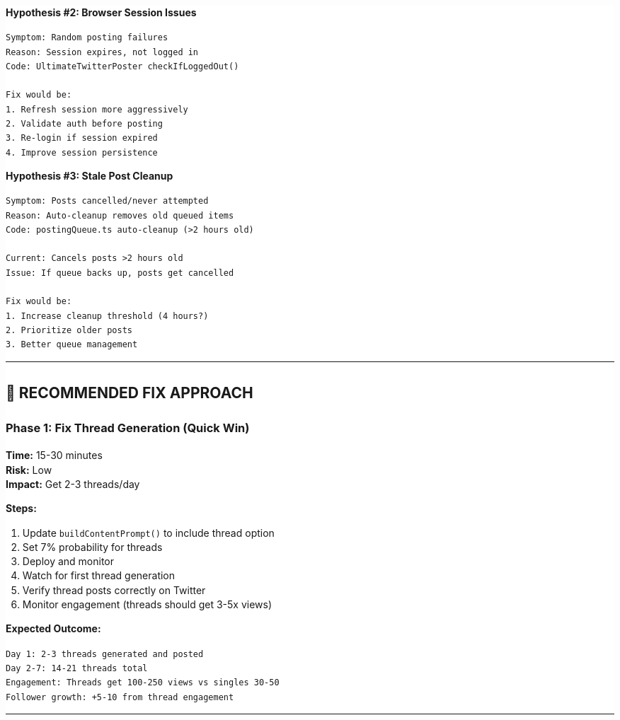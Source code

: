 **Hypothesis #2: Browser Session Issues**
```
Symptom: Random posting failures
Reason: Session expires, not logged in
Code: UltimateTwitterPoster checkIfLoggedOut()

Fix would be:
1. Refresh session more aggressively
2. Validate auth before posting
3. Re-login if session expired
4. Improve session persistence
```

**Hypothesis #3: Stale Post Cleanup**
```
Symptom: Posts cancelled/never attempted
Reason: Auto-cleanup removes old queued items
Code: postingQueue.ts auto-cleanup (>2 hours old)

Current: Cancels posts >2 hours old
Issue: If queue backs up, posts get cancelled

Fix would be:
1. Increase cleanup threshold (4 hours?)
2. Prioritize older posts
3. Better queue management
```

---

## 🎯 RECOMMENDED FIX APPROACH

### **Phase 1: Fix Thread Generation (Quick Win)**

**Time:** 15-30 minutes  
**Risk:** Low  
**Impact:** Get 2-3 threads/day

**Steps:**
1. Update `buildContentPrompt()` to include thread option
2. Set 7% probability for threads
3. Deploy and monitor
4. Watch for first thread generation
5. Verify thread posts correctly on Twitter
6. Monitor engagement (threads should get 3-5x views)

**Expected Outcome:**
```
Day 1: 2-3 threads generated and posted
Day 2-7: 14-21 threads total
Engagement: Threads get 100-250 views vs singles 30-50
Follower growth: +5-10 from thread engagement
```

---